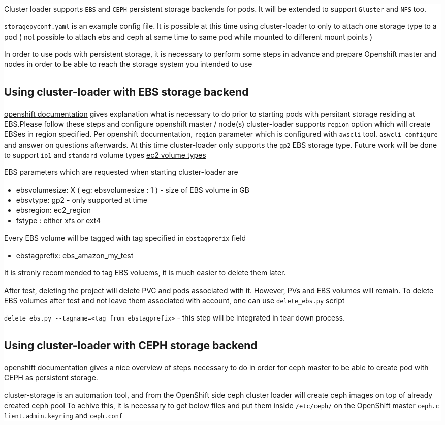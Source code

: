 Cluster loader supports `EBS` and `CEPH` persistent storage backends for pods. It will be extended to support `Gluster` and `NFS` too.

`storagepyconf.yaml` is an example config file. It is possible at this time using cluster-loader to only to attach one storage type to a pod ( not possible
to attach ebs and ceph at same time to same pod while mounted to different mount points ) 

In order to use pods with persistent storage, it is necessary to perform some steps in advance and prepare Openshift master and nodes 
in order to be able to reach the storage system you intended to use 

## Using cluster-loader with EBS storage backend 
[openshift documentation](https://docs.openshift.com/container-platform/3.3/install_config/configuring_aws.html) gives explanation what is necessary to do 
prior to starting pods with persitant storage residing at EBS.Please follow these steps and configure openshift master / node(s)
cluster-loader supports `region` option which will create EBSes in region specified. Per openshift documentation, `region` parameter which is configured with 
`awscli` tool. 
`aswcli configure` and answer on questions afterwards. 
At this time cluster-loader only supports the `gp2` EBS storage type. Future work will be done to support `io1` and `standard` volume types
[ec2 volume types](http://docs.aws.amazon.com/AWSEC2/latest/UserGuide/EBSVolumeTypes.html)

EBS parameters which are requested when starting cluster-loader are 

- ebsvolumesize: X ( eg: ebsvolumesize : 1 ) - size of EBS volume in GB 
- ebsvtype: gp2 - only supported at time
- ebsregion: ec2_region 
- fstype : either xfs or ext4 

Every EBS volume will be tagged with tag specified in `ebstagprefix` field 

- ebstagprefix: ebs_amazon_my_test 

It is stronly recommended to tag EBS voluems, it is much easier to delete them later. 

After test, deleting the project will delete PVC and pods associated with it. However, PVs and EBS volumes will remain. 
To delete EBS volumes after test and not leave them associated with account, one can use `delete_ebs.py` script 

`delete_ebs.py --tagname=<tag from ebstagprefix>`  - this step will be integrated in tear down process. 

##  Using cluster-loader with CEPH storage backend 

[openshift documentation](https://docs.openshift.com/enterprise/3.1/install_config/persistent_storage/persistent_storage_ceph_rbd.html) 
gives a nice overview of steps necessary to do in order for ceph master to be able to create pod with CEPH as persistent storage. 

cluster-storage is an automation tool, and from the OpenShift side ceph cluster loader will create ceph images on top of already created ceph pool
To achive this, it is necessary to get below files and put them inside `/etc/ceph/` on the OpenShift master
`ceph.client.admin.keyring` and `ceph.conf` 
